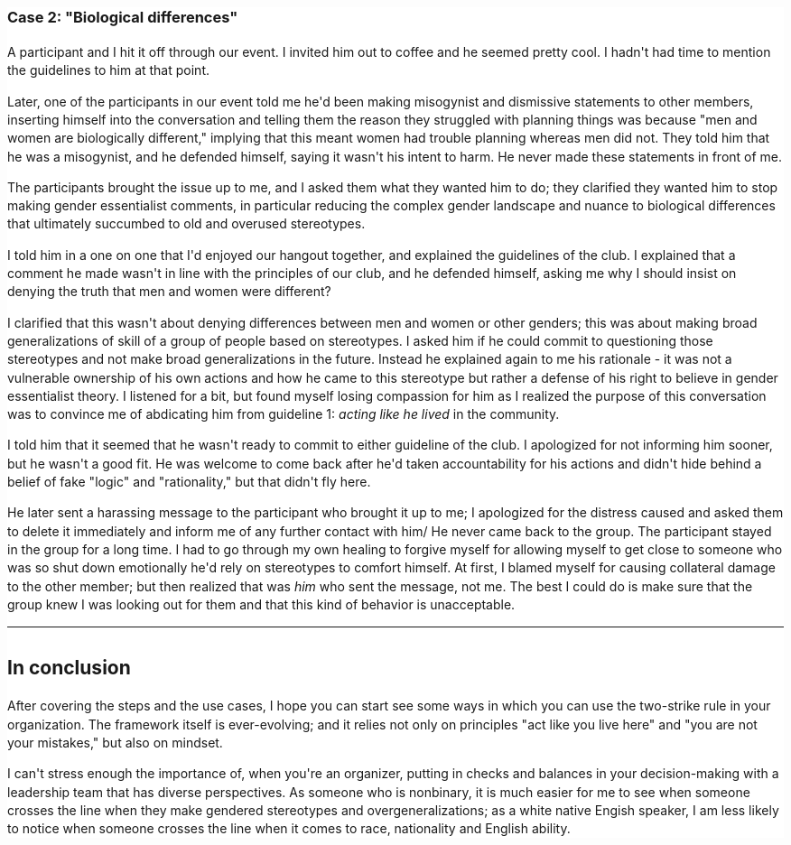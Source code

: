 ### Case 2: "Biological differences"

A participant and I hit it off through our event. I invited him out to coffee and he seemed pretty cool. I hadn't had time to mention the guidelines to him at that point.

Later, one of the participants in our event told me he'd been making misogynist and dismissive statements to other members, inserting himself into the conversation and telling them the reason they struggled with planning things was because "men and women are biologically different," implying that this meant women had trouble planning whereas men did not. They told him that he was a misogynist, and he defended himself, saying it wasn't his intent to harm. He never made these statements in front of me.

The participants brought the issue up to me, and I asked them what they wanted him to do; they clarified they wanted him to stop making gender essentialist comments, in particular reducing the complex gender landscape and nuance to biological differences that ultimately succumbed to old and overused stereotypes.

I told him in a one on one that I'd enjoyed our hangout together, and explained the guidelines of the club. I explained that a comment he made wasn't in line with the principles of our club, and he defended himself, asking me why I should insist on denying the truth that men and women were different?

I clarified that this wasn't about denying differences between men and women or other genders; this was about making broad generalizations of skill of a group of people based on stereotypes. I asked him if he could commit to questioning those stereotypes and not make broad generalizations in the future. Instead he explained again to me his rationale - it was not a vulnerable ownership of his own actions and how he came to this stereotype but rather a defense of his right to believe in gender essentialist theory. I listened for a bit, but found myself losing compassion for him as I realized the purpose of this conversation was to convince me of abdicating him from guideline 1: *acting like he lived* in the community.

I told him that it seemed that he wasn't ready to commit to either guideline of the club. I apologized for not informing him sooner, but he wasn't a good fit. He was welcome to come back after he'd taken accountability for his actions and didn't hide behind a belief of fake "logic" and "rationality," but that didn't fly here.

He later sent a harassing message to the participant who brought it up to me; I apologized for the distress caused and asked them to delete it immediately and inform me of any further contact with him/ He never came back to the group. The participant stayed in the group for a long time. I had to go through my own healing to forgive myself for allowing myself to get close to someone who was so shut down emotionally he'd rely on stereotypes to comfort himself. At first, I blamed myself for causing collateral damage to the other member; but then realized that was *him* who sent the message, not me. The best I could do is make sure that the group knew I was looking out for them and that this kind of behavior is unacceptable.

---

## In conclusion

After covering the steps and the use cases, I hope you can start see some ways in which you can use the two-strike rule in your organization. The framework itself is ever-evolving; and it relies not only on principles "act like you live here" and "you are not your mistakes," but also on mindset.

I can't stress enough the importance of, when you're an organizer, putting in checks and balances in your decision-making with a leadership team that has diverse perspectives. As someone who is nonbinary, it is much easier for me to see when someone crosses the line when they make gendered stereotypes and overgeneralizations; as a white native Engish speaker, I am less likely to notice when someone crosses the line when it comes to race, nationality and English ability.
